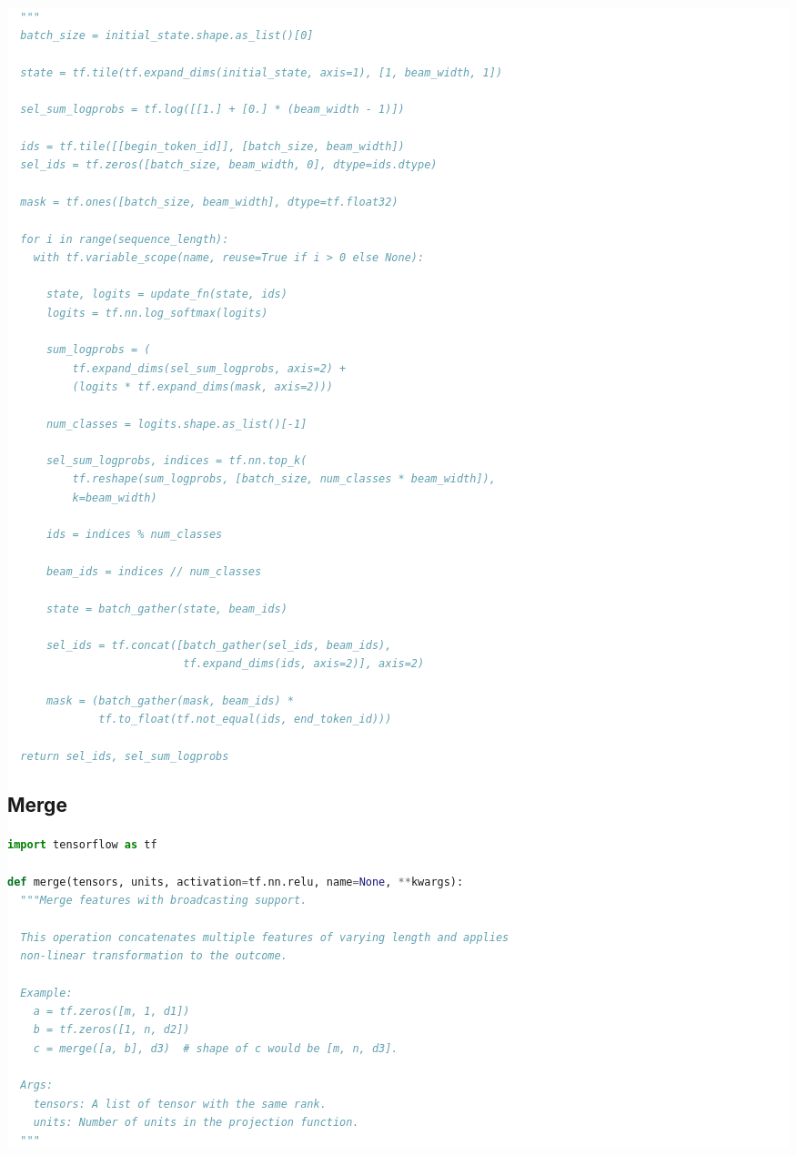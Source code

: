 ```python
  """
  batch_size = initial_state.shape.as_list()[0]

  state = tf.tile(tf.expand_dims(initial_state, axis=1), [1, beam_width, 1])

  sel_sum_logprobs = tf.log([[1.] + [0.] * (beam_width - 1)])

  ids = tf.tile([[begin_token_id]], [batch_size, beam_width])
  sel_ids = tf.zeros([batch_size, beam_width, 0], dtype=ids.dtype)

  mask = tf.ones([batch_size, beam_width], dtype=tf.float32)

  for i in range(sequence_length):
    with tf.variable_scope(name, reuse=True if i > 0 else None):

      state, logits = update_fn(state, ids)
      logits = tf.nn.log_softmax(logits)

      sum_logprobs = (
          tf.expand_dims(sel_sum_logprobs, axis=2) +
          (logits * tf.expand_dims(mask, axis=2)))

      num_classes = logits.shape.as_list()[-1]

      sel_sum_logprobs, indices = tf.nn.top_k(
          tf.reshape(sum_logprobs, [batch_size, num_classes * beam_width]),
          k=beam_width)

      ids = indices % num_classes

      beam_ids = indices // num_classes

      state = batch_gather(state, beam_ids)

      sel_ids = tf.concat([batch_gather(sel_ids, beam_ids),
                           tf.expand_dims(ids, axis=2)], axis=2)

      mask = (batch_gather(mask, beam_ids) *
              tf.to_float(tf.not_equal(ids, end_token_id)))

  return sel_ids, sel_sum_logprobs
```

## Merge <a name="merge"></a>

```python
import tensorflow as tf

def merge(tensors, units, activation=tf.nn.relu, name=None, **kwargs):
  """Merge features with broadcasting support.

  This operation concatenates multiple features of varying length and applies
  non-linear transformation to the outcome.

  Example:
    a = tf.zeros([m, 1, d1])
    b = tf.zeros([1, n, d2])
    c = merge([a, b], d3)  # shape of c would be [m, n, d3].

  Args:
    tensors: A list of tensor with the same rank.
    units: Number of units in the projection function.
  """
```